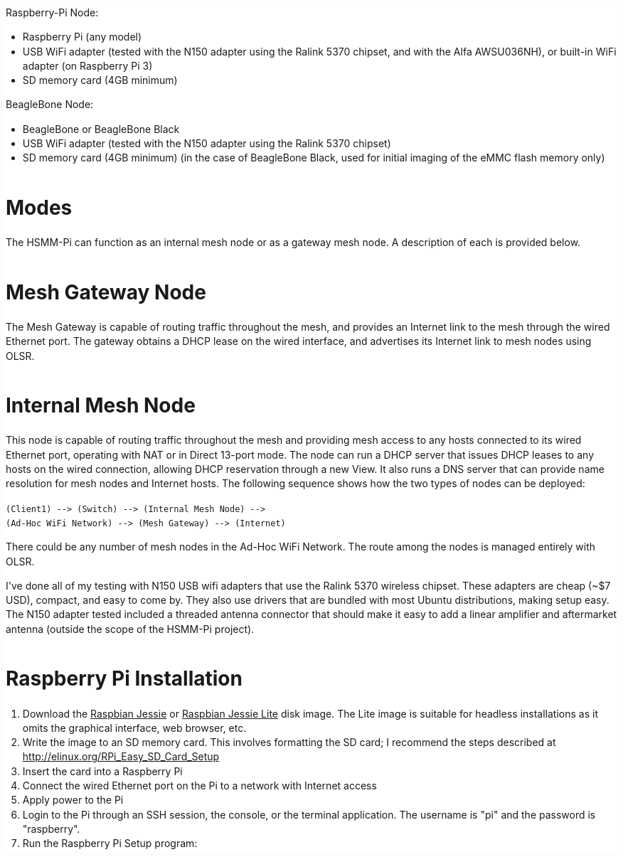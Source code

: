 Raspberry-Pi Node:

 *  Raspberry Pi (any model)
 *  USB WiFi adapter (tested with the N150 adapter using the Ralink 5370 chipset, and with the Alfa AWSU036NH), or built-in WiFi adapter (on Raspberry Pi 3)
 *  SD memory card (4GB minimum)

BeagleBone Node:

 *  BeagleBone or BeagleBone Black
 *  USB WiFi adapter (tested with the N150 adapter using the Ralink 5370 chipset)
 *  SD memory card (4GB minimum) (in the case of BeagleBone Black, used for initial imaging of the eMMC flash memory only)

Modes
=====
The HSMM-Pi can function as an internal mesh node or as a gateway mesh node.  A description of each is provided below.

Mesh Gateway Node
=================
The Mesh Gateway is capable of routing traffic throughout the mesh, and provides an Internet link to the mesh through the wired Ethernet port.  The gateway obtains a DHCP lease on the wired interface, and advertises its Internet link to mesh nodes using OLSR.


Internal Mesh Node
==================
This node is capable of routing traffic throughout the mesh and providing mesh access to any hosts connected to its wired Ethernet port, operating with NAT or in Direct 13-port mode.  The node can run a DHCP server that issues DHCP leases to any hosts on the wired connection, allowing DHCP reservation through a new View.  It also runs a DNS server that can provide name resolution for mesh nodes and Internet hosts.  The following sequence shows how the two types of nodes can be deployed:

```
(Client1) --> (Switch) --> (Internal Mesh Node) -->
(Ad-Hoc WiFi Network) --> (Mesh Gateway) --> (Internet)
```

There could be any number of mesh nodes in the Ad-Hoc WiFi Network.  The route among the nodes is managed entirely with OLSR.

I've done all of my testing with N150 USB wifi adapters that use the Ralink 5370 wireless chipset.  These adapters are cheap (~$7 USD), compact, and easy to come by.  They also use drivers that are bundled with most Ubuntu distributions, making setup easy.  The N150 adapter tested included a threaded antenna connector that should make it easy to add a linear amplifier and aftermarket antenna (outside the scope of the HSMM-Pi project).

Raspberry Pi Installation
=========================

1. Download the [Raspbian Jessie](https://downloads.raspberrypi.org/raspbian_latest) or [Raspbian Jessie Lite](https://downloads.raspberrypi.org/raspbian_lite_latest) disk image. The Lite image is suitable for headless installations as it omits the graphical interface, web browser, etc.
1. Write the image to an SD memory card.  This involves formatting the SD card; I recommend the steps described at http://elinux.org/RPi_Easy_SD_Card_Setup
1. Insert the card into a Raspberry Pi
1. Connect the wired Ethernet port on the Pi to a network with Internet access
1. Apply power to the Pi
1. Login to the Pi through an SSH session, the console, or the terminal application. The username is "pi" and the password is "raspberry".
1. Run the Raspberry Pi Setup program:
